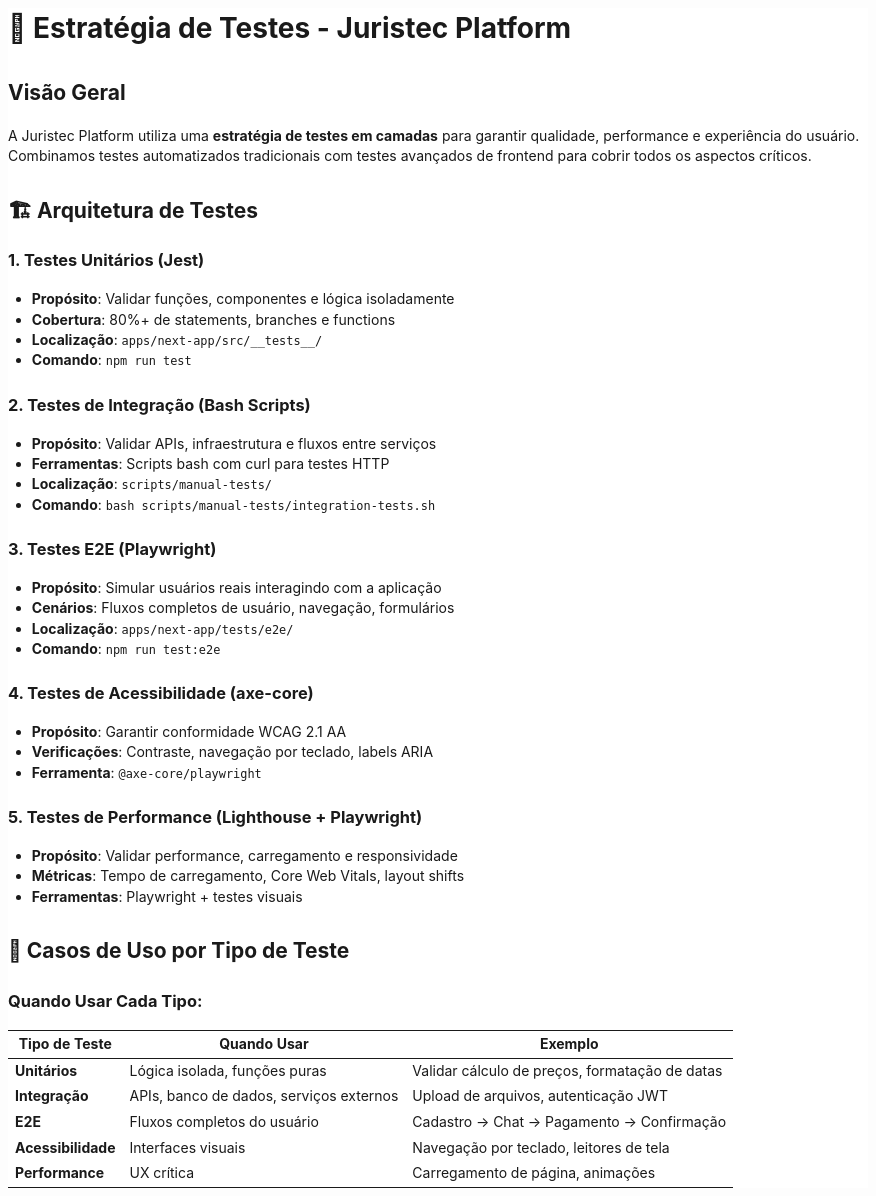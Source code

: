 # 🧪 Estratégia de Testes - Juristec Platform

## Visão Geral

A Juristec Platform utiliza uma **estratégia de testes em camadas** para garantir qualidade, performance e experiência do usuário. Combinamos testes automatizados tradicionais com testes avançados de frontend para cobrir todos os aspectos críticos.

## 🏗️ Arquitetura de Testes

### 1. **Testes Unitários** (Jest)
- **Propósito**: Validar funções, componentes e lógica isoladamente
- **Cobertura**: 80%+ de statements, branches e functions
- **Localização**: `apps/next-app/src/__tests__/`
- **Comando**: `npm run test`

### 2. **Testes de Integração** (Bash Scripts)
- **Propósito**: Validar APIs, infraestrutura e fluxos entre serviços
- **Ferramentas**: Scripts bash com curl para testes HTTP
- **Localização**: `scripts/manual-tests/`
- **Comando**: `bash scripts/manual-tests/integration-tests.sh`

### 3. **Testes E2E** (Playwright)
- **Propósito**: Simular usuários reais interagindo com a aplicação
- **Cenários**: Fluxos completos de usuário, navegação, formulários
- **Localização**: `apps/next-app/tests/e2e/`
- **Comando**: `npm run test:e2e`

### 4. **Testes de Acessibilidade** (axe-core)
- **Propósito**: Garantir conformidade WCAG 2.1 AA
- **Verificações**: Contraste, navegação por teclado, labels ARIA
- **Ferramenta**: `@axe-core/playwright`

### 5. **Testes de Performance** (Lighthouse + Playwright)
- **Propósito**: Validar performance, carregamento e responsividade
- **Métricas**: Tempo de carregamento, Core Web Vitals, layout shifts
- **Ferramentas**: Playwright + testes visuais

## 🎯 Casos de Uso por Tipo de Teste

### Quando Usar Cada Tipo:

| Tipo de Teste | Quando Usar | Exemplo |
|---------------|-------------|---------|
| **Unitários** | Lógica isolada, funções puras | Validar cálculo de preços, formatação de datas |
| **Integração** | APIs, banco de dados, serviços externos | Upload de arquivos, autenticação JWT |
| **E2E** | Fluxos completos do usuário | Cadastro → Chat → Pagamento → Confirmação |
| **Acessibilidade** | Interfaces visuais | Navegação por teclado, leitores de tela |
| **Performance** | UX crítica | Carregamento de página, animações |
